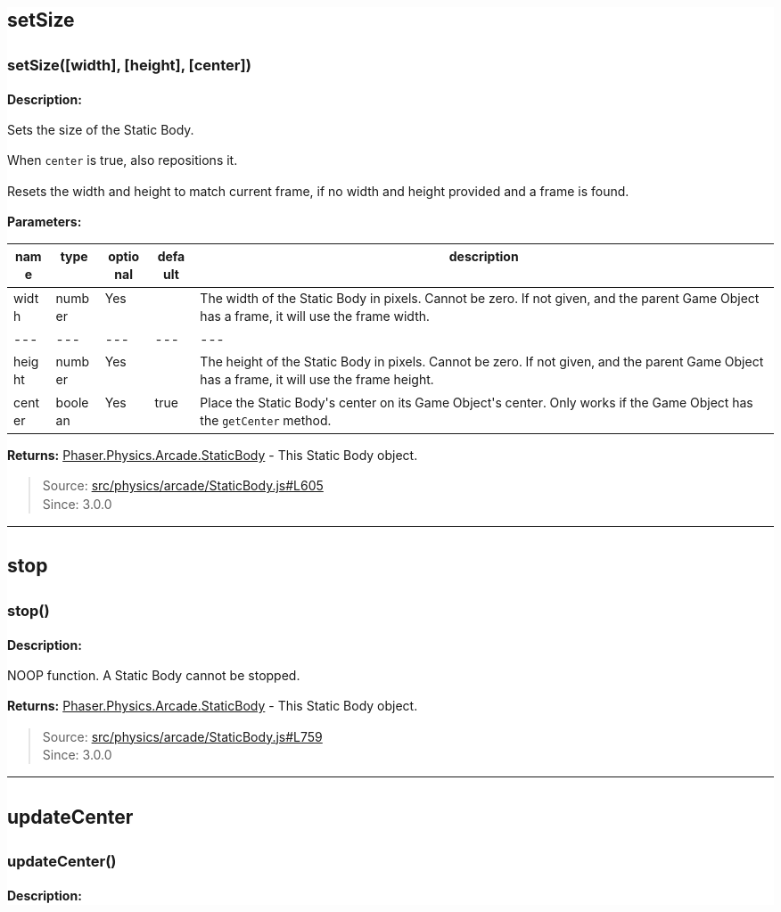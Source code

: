 ## setSize

### <instance> setSize([width], [height], [center])

**Description:**

Sets the size of the Static Body.

When `center` is true, also repositions it.

Resets the width and height to match current frame, if no width and height provided and a frame is found.

**Parameters:**

| name | type | optional | default | description |
| --- | --- | --- | --- | --- |
| width | number | Yes |  | The width of the Static Body in pixels. Cannot be zero. If not given, and the parent Game Object has a frame, it will use the frame width. |
| --- | --- | --- | --- | --- |
| height | number | Yes |  | The height of the Static Body in pixels. Cannot be zero. If not given, and the parent Game Object has a frame, it will use the frame height. |
| center | boolean | Yes | true | Place the Static Body's center on its Game Object's center. Only works if the Game Object has the `getCenter` method. |

**Returns:** [Phaser.Physics.Arcade.StaticBody](physics-arcade-staticbody.md) - This Static Body object.

> Source: [src/physics/arcade/StaticBody.js#L605](https://github.com/phaserjs/phaser/blob/v3.87.0/src/physics/arcade/StaticBody.js#L605)  
> Since: 3.0.0

---

## stop

### <instance> stop()

**Description:**

NOOP function. A Static Body cannot be stopped.

**Returns:** [Phaser.Physics.Arcade.StaticBody](physics-arcade-staticbody.md) - This Static Body object.

> Source: [src/physics/arcade/StaticBody.js#L759](https://github.com/phaserjs/phaser/blob/v3.87.0/src/physics/arcade/StaticBody.js#L759)  
> Since: 3.0.0

---

## updateCenter

### <instance> updateCenter()

**Description:**
